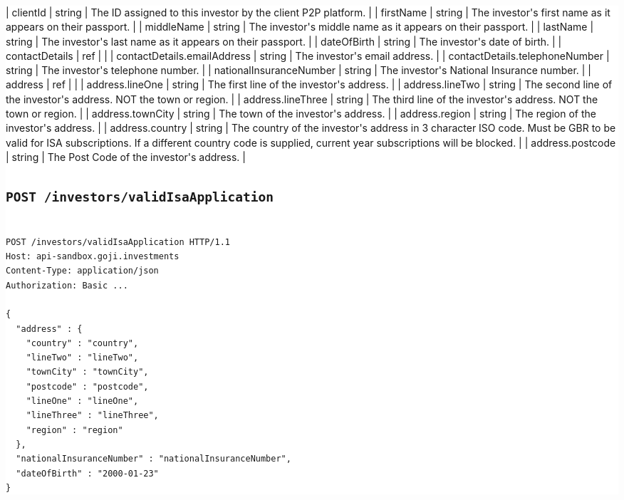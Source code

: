 | clientId                       | string | The ID assigned to this investor by the client P2P platform.                                                                                                                                       |
| firstName                      | string | The investor's first name as it appears on their passport.                                                                                                                                         |
| middleName                     | string | The investor's middle name as it appears on their passport.                                                                                                                                        |
| lastName                       | string | The investor's last name as it appears on their passport.                                                                                                                                          |
| dateOfBirth                    | string | The investor's date of birth.                                                                                                                                                                      |
| contactDetails                 | ref    |                                                                                                                                                                                                    |
| contactDetails.emailAddress    | string | The investor's email address.                                                                                                                                                                      |
| contactDetails.telephoneNumber | string | The investor's telephone number.                                                                                                                                                                   |
| nationalInsuranceNumber        | string | The investor's National Insurance number.                                                                                                                                                          |
| address                        | ref    |                                                                                                                                                                                                    |
| address.lineOne                | string | The first line of the investor's address.                                                                                                                                                          |
| address.lineTwo                | string | The second line of the investor's address. NOT the town or region.                                                                                                                                 |
| address.lineThree              | string | The third line of the investor's address. NOT the town or region.                                                                                                                                  |
| address.townCity               | string | The town of the investor's address.                                                                                                                                                                |
| address.region                 | string | The region of the investor's address.                                                                                                                                                              |
| address.country                | string | The country of the investor's address in 3 character ISO code. Must be GBR to be valid for ISA subscriptions. If a different country code is supplied, current year subscriptions will be blocked. |
| address.postcode               | string | The Post Code of the investor's address.                                                                                                                                                           |
## `POST /investors/validIsaApplication`

```http

POST /investors/validIsaApplication HTTP/1.1
Host: api-sandbox.goji.investments
Content-Type: application/json
Authorization: Basic ...

{
  "address" : {
    "country" : "country",
    "lineTwo" : "lineTwo",
    "townCity" : "townCity",
    "postcode" : "postcode",
    "lineOne" : "lineOne",
    "lineThree" : "lineThree",
    "region" : "region"
  },
  "nationalInsuranceNumber" : "nationalInsuranceNumber",
  "dateOfBirth" : "2000-01-23"
}

```
